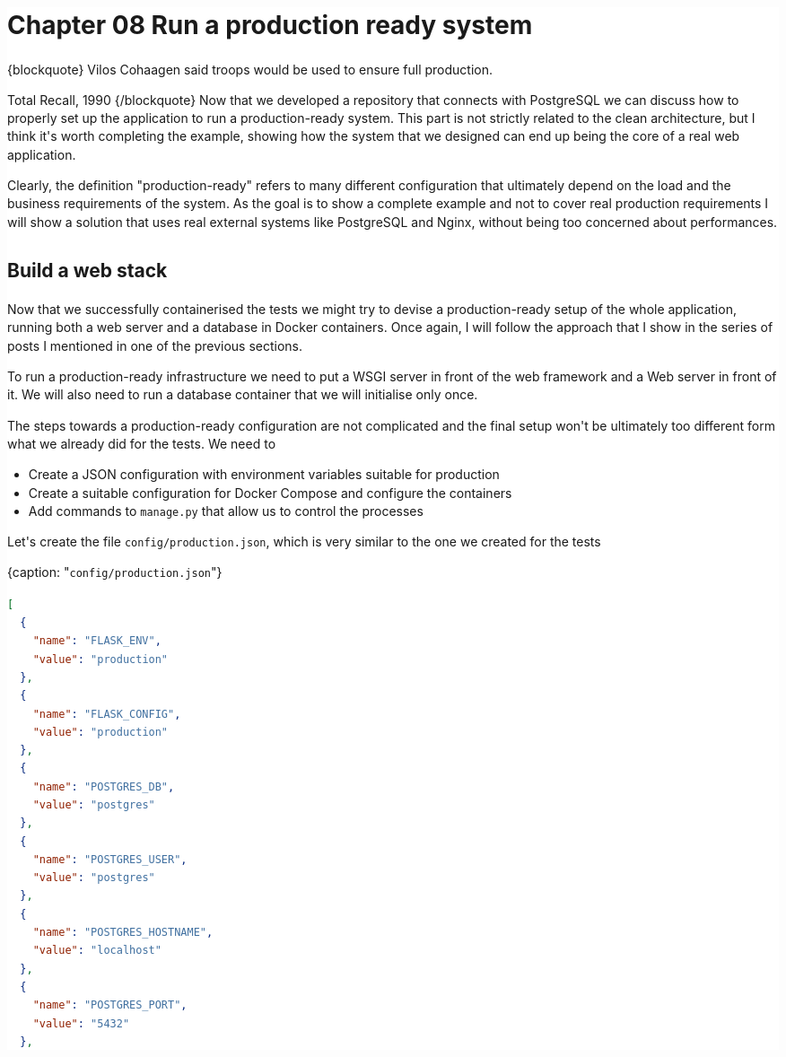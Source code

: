 # Chapter 08 Run a production ready system

{blockquote}
Vilos Cohaagen said troops would be used to ensure full production.

Total Recall, 1990
{/blockquote}
Now that we developed a repository that connects with PostgreSQL we can discuss how to properly set up the application to run a production-ready system. This part is not strictly related to the clean architecture, but I think it's worth completing the example, showing how the system that we designed can end up being the core of a real web application.

Clearly, the definition "production-ready" refers to many different configuration that ultimately depend on the load and the business requirements of the system. As the goal is to show a complete example and not to cover real production requirements I will show a solution that uses real external systems like PostgreSQL and Nginx, without being too concerned about performances.

## Build a web stack

Now that we successfully containerised the tests we might try to devise a production-ready setup of the whole application, running both a web server and a database in Docker containers. Once again, I will follow the approach that I show in the series of posts I mentioned in one of the previous sections.

To run a production-ready infrastructure we need to put a WSGI server in front of the web framework and a Web server in front of it. We will also need to run a database container that we will initialise only once.

The steps towards a production-ready configuration are not complicated and the final setup won't be ultimately too different form what we already did for the tests. We need to


* Create a JSON configuration with environment variables suitable for production
* Create a suitable configuration for Docker Compose and configure the containers
* Add commands to `manage.py` that allow us to control the processes

Let's create the file `config/production.json`, which is very similar to the one we created for the tests

{caption: "`config/production.json`"}
``` json
[
  {
    "name": "FLASK_ENV",
    "value": "production"
  },
  {
    "name": "FLASK_CONFIG",
    "value": "production"
  },
  {
    "name": "POSTGRES_DB",
    "value": "postgres"
  },
  {
    "name": "POSTGRES_USER",
    "value": "postgres"
  },
  {
    "name": "POSTGRES_HOSTNAME",
    "value": "localhost"
  },
  {
    "name": "POSTGRES_PORT",
    "value": "5432"
  },
```